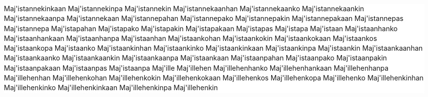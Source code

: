 Maj'istannekinkaan
Maj'istannekinpa
Maj'istannekin
Maj'istannekaanhan
Maj'istannekaanko
Maj'istannekaankin
Maj'istannekaanpa
Maj'istannekaan
Maj'istannepahan
Maj'istannepako
Maj'istannepakin
Maj'istannepakaan
Maj'istannepas
Maj'istannepa
Maj'istapahan
Maj'istapako
Maj'istapakin
Maj'istapakaan
Maj'istapas
Maj'istapa
Maj'istaan
Maj'istaanhanko
Maj'istaanhankaan
Maj'istaanhanpa
Maj'istaanhan
Maj'istaankohan
Maj'istaankokin
Maj'istaankokaan
Maj'istaankos
Maj'istaankopa
Maj'istaanko
Maj'istaankinhan
Maj'istaankinko
Maj'istaankinkaan
Maj'istaankinpa
Maj'istaankin
Maj'istaankaanhan
Maj'istaankaanko
Maj'istaankaankin
Maj'istaankaanpa
Maj'istaankaan
Maj'istaanpahan
Maj'istaanpako
Maj'istaanpakin
Maj'istaanpakaan
Maj'istaanpas
Maj'istaanpa
Maj'ille
Maj'illehen
Maj'illehenhanko
Maj'illehenhankaan
Maj'illehenhanpa
Maj'illehenhan
Maj'illehenkohan
Maj'illehenkokin
Maj'illehenkokaan
Maj'illehenkos
Maj'illehenkopa
Maj'illehenko
Maj'illehenkinhan
Maj'illehenkinko
Maj'illehenkinkaan
Maj'illehenkinpa
Maj'illehenkin